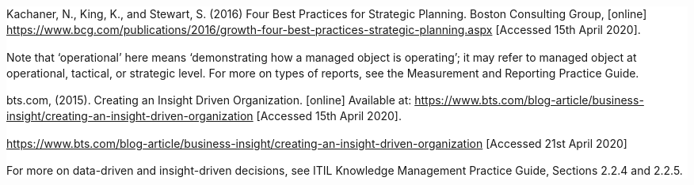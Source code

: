 Kachaner, N., King, K., and Stewart, S. (2016) Four Best Practices for Strategic Planning. Boston Consulting Group, [online] https://www.bcg.com/publications/2016/growth-four-best-practices-strategic-planning.aspx [Accessed 15th April 2020].

Note that ‘operational’ here means ‘demonstrating how a managed object is operating’; it may refer to managed object at operational, tactical, or strategic level. For more on types of reports, see the Measurement and Reporting Practice Guide.

bts.com, (2015). Creating an Insight Driven Organization. [online] Available at: https://www.bts.com/blog-article/business-insight/creating-an-insight-driven-organization [Accessed 15th April 2020].

https://www.bts.com/blog-article/business-insight/creating-an-insight-driven-organization [Accessed 21st April 2020]

For more on data-driven and insight-driven decisions, see ITIL Knowledge Management Practice Guide, Sections 2.2.4 and 2.2.5.


